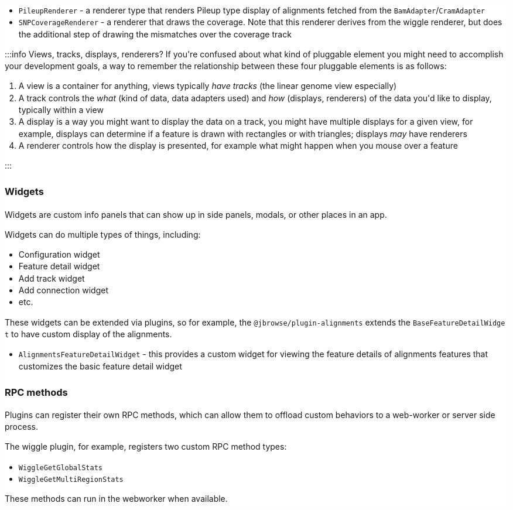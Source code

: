- `PileupRenderer` - a renderer type that renders Pileup type display of
  alignments fetched from the `BamAdapter`/`CramAdapter`
- `SNPCoverageRenderer` - a renderer that draws the coverage. Note that this
  renderer derives from the wiggle renderer, but does the additional step of
  drawing the mismatches over the coverage track

:::info Views, tracks, displays, renderers?
If you're confused about what kind of pluggable element you might need to accomplish
your development goals, a way to remember the relationship between these four
pluggable elements is as follows:

1. A view is a container for anything, views typically _have tracks_ (the linear genome view especially)
2. A track controls the _what_ (kind of data, data adapters used) and _how_ (displays, renderers) of the data you'd like to display, typically within a view
3. A display is a way you might want to display the data on a track, you might have multiple displays for a given view, for example, displays can determine if a feature is drawn with rectangles or with triangles; displays _may_ have renderers
4. A renderer controls how the display is presented, for example what might happen when you mouse over a feature

:::

### Widgets

Widgets are custom info panels that can show up in side panels, modals, or other
places in an app.

Widgets can do multiple types of things, including:

- Configuration widget
- Feature detail widget
- Add track widget
- Add connection widget
- etc.

These widgets can be extended via plugins, so for example, the
`@jbrowse/plugin-alignments` extends the `BaseFeatureDetailWidget` to
have custom display of the alignments.

- `AlignmentsFeatureDetailWidget` - this provides a custom widget
  for viewing the feature details of alignments features that customizes the
  basic feature detail widget

### RPC methods

Plugins can register their own RPC methods, which can allow them to offload
custom behaviors to a web-worker or server side process.

The wiggle plugin, for example, registers two custom RPC method types:

- `WiggleGetGlobalStats`
- `WiggleGetMultiRegionStats`

These methods can run in the webworker when available.
